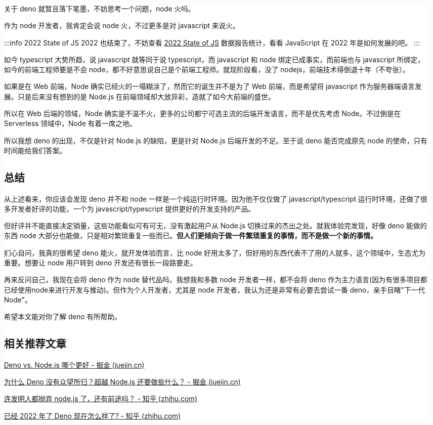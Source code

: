 关于 deno 就暂且落下笔墨，不妨思考一个问题，node 火吗。

作为 node 开发者，我肯定会说 node 火，不过更多是对 javascript 来说火。

:::info 2022 State of JS
2022 也结束了，不妨查看 [2022 State of JS](https://2022.stateofjs.com '2022 State of JS') 数据报告统计，看看 JavaScript 在 2022 年是如何发展的吧。
:::

如今 typescript 大势所趋，说 javascript 就等同于说 typescript，而 javascript 和 node 绑定已成事实，而前端也与 javascript 所绑定，如今的前端工程师要是不会 node，都不好意思说自己是个前端工程师。就现阶段看，没了 nodejs，前端技术得倒退十年（不夸张）。

如果是在 Web 前端，Node 确实已经火的一塌糊涂了，然而它的诞生并不是为了 Web 前端，而是希望将 javascript 作为服务器端语言发展。只是后来没有想到的是 Node.js 在前端领域却大放异彩，造就了如今大前端的盛世。

所以在 Web 后端的领域，Node 确实是不温不火，更多的公司都宁可选主流的后端开发语言，而不是优先考虑 Node。不过倒是在 Serverless 领域中，Node 有着一席之地。

所以我想 deno 的出现，不仅是针对 Node.js 的缺陷，更是针对 Node.js 后端开发的不足。至于说 deno 能否完成原先 node 的使命，只有时间能给我们答案。

## 总结

从上述看来，你应该会发现 deno 并不和 node 一样是一个纯运行时环境。因为他不仅仅做了 javascript/typescript 运行时环境，还做了很多开发者好评的功能，一个为 javascript/typescript 提供更好的开发支持的产品。

但好评并不能直接决定销量，这些功能看似可有可无，没有激起用户从 Node.js 切换过来的杰出之处。就我体验完发现，好像 deno 能做的东西 node 大部分也能做，只是相对繁琐重复一些而已。**但人们更倾向于做一件繁琐重复的事情，而不是做一个新的事情。**

扪心自问，我真的很希望 deno 能火，就开发体验而言，比 node 好用太多了，但好用的东西代表不了用的人就多，这个领域中，生态尤为重要。想要让 node 用户转到 deno 开发还有很长一段路要走。

再来反问自己，我现在会将 deno 作为 node 替代品吗，我想我和多数 node 开发者一样，都不会将 deno 作为主力语言(因为有很多项目都已经使用node来进行开发与推动)。但作为个人开发者，尤其是 node 开发者，我认为还是非常有必要去尝试一番 deno，亲手目睹"下一代Node"。

希望本文能对你了解 deno 有所帮助。

## 相关推荐文章

[Deno vs. Node.js 哪个更好 - 掘金 (juejin.cn)](https://juejin.cn/post/7168383367602241550 'Deno vs. Node.js哪个更好 - 掘金 (juejin.cn)')

[为什么 Deno 没有众望所归？超越 Node.js 还要做些什么？ - 掘金 (juejin.cn)](https://juejin.cn/post/6956461134299955213 '为什么 Deno 没有众望所归？超越 Node.js 还要做些什么？ - 掘金 (juejin.cn)')

[连发明人都抛弃 node.js 了，还有前途吗？ - 知乎 (zhihu.com)](https://www.zhihu.com/question/327534747 '连发明人都抛弃node.js了，还有前途吗？ - 知乎 (zhihu.com)')

[已经 2022 年了 Deno 现在怎么样了? - 知乎 (zhihu.com)](https://www.zhihu.com/question/517617266 '已经 2022 年了 Deno 现在怎么样了? - 知乎 (zhihu.com)')
